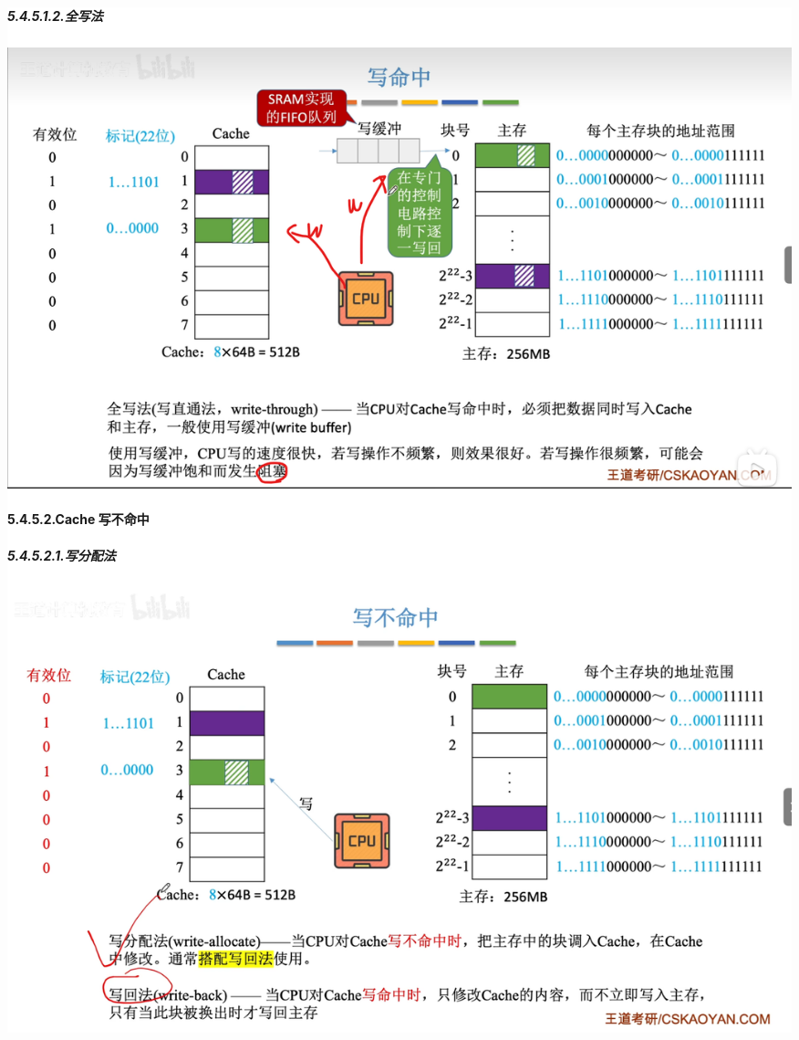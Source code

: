 ##### 5.4.5.1.2.全写法

![image-20231215232742471](./assets/image-20231215232742471.png)

#### 5.4.5.2.Cache 写不命中

##### 5.4.5.2.1.写分配法

![image-20231215232909370](./assets/image-20231215232909370.png)
